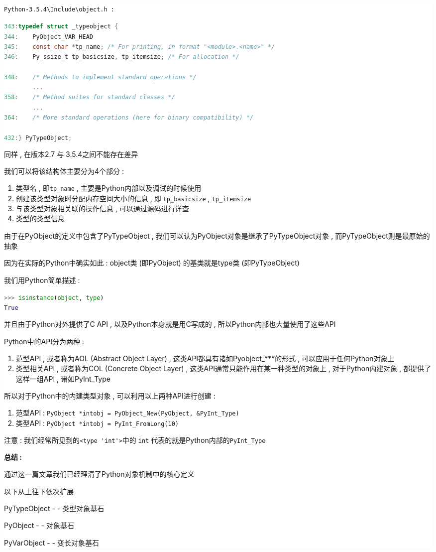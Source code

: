 `Python-3.5.4\Include\object.h : `

```C
343:typedef struct _typeobject {
344:    PyObject_VAR_HEAD
345:    const char *tp_name; /* For printing, in format "<module>.<name>" */
346:    Py_ssize_t tp_basicsize, tp_itemsize; /* For allocation */

348:    /* Methods to implement standard operations */
		...
358:    /* Method suites for standard classes */
		...
364:    /* More standard operations (here for binary compatibility) */

432:} PyTypeObject;
```

同样 , 在版本2.7 与 3.5.4之间不能存在差异

我们可以将该结构体主要分为4个部分 : 

1. 类型名 , 即`tp_name` , 主要是Python内部以及调试的时候使用
2. 创建该类型对象时分配内存空间大小的信息 , 即 `tp_basicsize` , `tp_itemsize` 
3. 与该类型对象相关联的操作信息 , 可以通过源码进行详查
4. 类型的类型信息

由于在PyObject的定义中包含了PyTypeObject , 我们可以认为PyObject对象是继承了PyTypeObject对象 , 而PyTypeObject则是最原始的抽象

因为在实际的Python中确实如此 : object类 (即PyObject) 的基类就是type类 (即PyTypeObject)

我们用Python简单描述 : 

```python
>>> isinstance(object, type)
True
```

并且由于Python对外提供了C API , 以及Python本身就是用C写成的 , 所以Python内部也大量使用了这些API

Python中的API分为两种 :

1. 范型API , 或者称为AOL (Abstract Object Layer) , 这类API都具有诸如Pyobject_***的形式 , 可以应用于任何Python对象上
2. 类型相关API  , 或者称为COL (Concrete Object Layer) , 这类API通常只能作用在某一种类型的对象上 , 对于Python内建对象 , 都提供了这样一组API , 诸如PyInt_Type

所以对于Python中的内建类型对象 , 可以利用以上两种API进行创建 : 

1. 范型API : `PyObject *intobj = PyObject_New(PyObject, &PyInt_Type)` 
2. 类型API : `PyObject *intobj = PyInt_FromLong(10)`

注意 : 我们经常所见到的`<type 'int'>`中的 `int` 代表的就是Python内部的`PyInt_Type` 

**总结 :**

通过这一篇文章我们已经理清了Python对象机制中的核心定义

以下从上往下依次扩展

PyTypeObject     - - 类型对象基石

PyObject              - - 对象基石

PyVarObject        - - 变长对象基石



